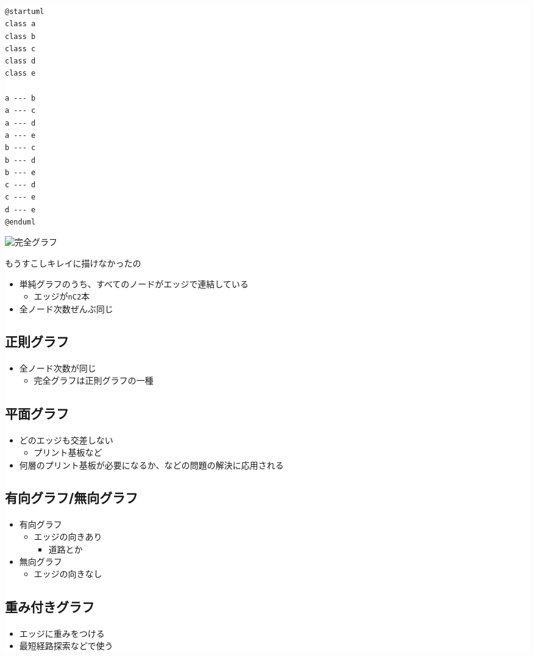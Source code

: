 ```
@startuml
class a
class b
class c
class d
class e

a --- b
a --- c
a --- d
a --- e
b --- c
b --- d
b --- e
c --- d
c --- e
d --- e
@enduml
```

![完全グラフ](https://www.plantuml.com/plantuml/png/BSwn4O0m30F0NbDa0U-GLMpBNQ30ON-udAflV_RsPx_NGYxl7Yv3fgGim8UPZP0fAGjnJ4bPo2DbWNBMpJ_m0G00)

もうすこしキレイに描けなかったの

- 単純グラフのうち、すべてのノードがエッジで連結している
    - エッジが`nC2`本
- 全ノード次数ぜんぶ同じ


## 正則グラフ

- 全ノード次数が同じ
    - 完全グラフは正則グラフの一種

## 平面グラフ

- どのエッジも交差しない
    - プリント基板など
- 何層のプリント基板が必要になるか、などの問題の解決に応用される

## 有向グラフ/無向グラフ

- 有向グラフ
    - エッジの向きあり
        - 道路とか
- 無向グラフ
    - エッジの向きなし

## 重み付きグラフ

- エッジに重みをつける
- 最短経路探索などで使う
